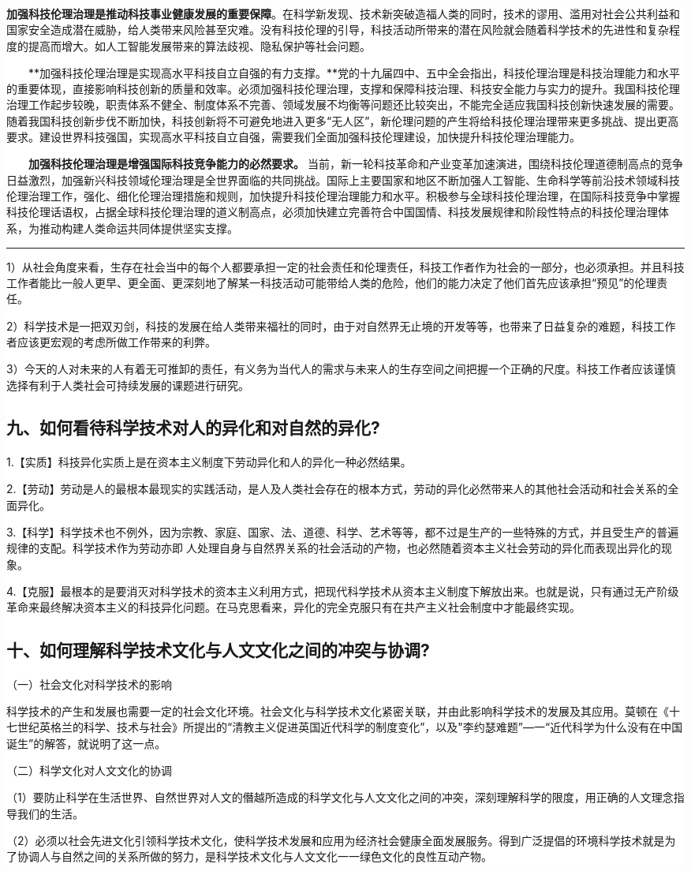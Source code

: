 ​	**加强科技伦理治理是推动科技事业健康发展的重要保障**。在科学新发现、技术新突破造福人类的同时，技术的谬用、滥用对社会公共利益和国家安全造成潜在威胁，给人类带来风险甚至灾难。没有科技伦理的引导，科技活动所带来的潜在风险就会随着科学技术的先进性和复杂程度的提高而增大。如人工智能发展带来的算法歧视、隐私保护等社会问题。

　　**加强科技伦理治理是实现高水平科技自立自强的有力支撑。**党的十九届四中、五中全会指出，科技伦理治理是科技治理能力和水平的重要体现，直接影响科技创新的质量和效率。必须加强科技伦理治理，支撑和保障科技治理、科技安全能力与实力的提升。我国科技伦理治理工作起步较晚，职责体系不健全、制度体系不完善、领域发展不均衡等问题还比较突出，不能完全适应我国科技创新快速发展的需要。随着我国科技创新步伐不断加快，科技创新将不可避免地进入更多“无人区”，新伦理问题的产生将给科技伦理治理带来更多挑战、提出更高要求。建设世界科技强国，实现高水平科技自立自强，需要我们全面加强科技伦理建设，加快提升科技伦理治理能力。

　　**加强科技伦理治理是增强国际科技竞争能力的必然要求。** 当前，新一轮科技革命和产业变革加速演进，围绕科技伦理道德制高点的竞争日益激烈，加强新兴科技领域伦理治理是全世界面临的共同挑战。国际上主要国家和地区不断加强人工智能、生命科学等前沿技术领域科技伦理治理工作，强化、细化伦理治理措施和规则，加快提升科技伦理治理能力和水平。积极参与全球科技伦理治理，在国际科技竞争中掌握科技伦理话语权，占据全球科技伦理治理的道义制高点，必须加快建立完善符合中国国情、科技发展规律和阶段性特点的科技伦理治理体系，为推动构建人类命运共同体提供坚实支撑。

----------------------------------------------------------------------------------

1）从社会角度来看，生存在社会当中的每个人都要承担一定的社会责任和伦理责任，科技工作者作为社会的一部分，也必须承担。并且科技工作者能比一般人更早、更全面、更深刻地了解某一科技活动可能带给人类的危险，他们的能力决定了他们首先应该承担“预见”的伦理责任。

2）科学技术是一把双刃剑，科技的发展在给人类带来福社的同时，由于对自然界无止境的开发等等，也带来了日益复杂的难题，科技工作者应该更宏观的考虑所做工作带来的利弊。

3）今天的人对未来的人有着无可推卸的责任，有义务为当代人的需求与未来人的生存空间之间把握一个正确的尺度。科技工作者应该谨慎选择有利于人类社会可持续发展的课题进行研究。

## 九、如何看待科学技术对人的异化和对自然的异化?

​	1.【实质】科技异化实质上是在资本主义制度下劳动异化和人的异化一种必然结果。

​	2.【劳动】劳动是人的最根本最现实的实践活动，是人及人类社会存在的根本方式，劳动的异化必然带来人的其他社会活动和社会关系的全面异化。

​	3.【科学】科学技术也不例外，因为宗教、家庭、国家、法、道德、科学、艺术等等，都不过是生产的一些特殊的方式，并且受生产的普遍规律的支配。科学技术作为劳动亦即 人处理自身与自然界关系的社会活动的产物，也必然随着资本主义社会劳动的异化而表现出异化的现象。

​	4.【克服】最根本的是要消灭对科学技术的资本主义利用方式，把现代科学技术从资本主义制度下解放出来。也就是说，只有通过无产阶级革命来最终解决资本主义的科技异化问题。在马克思看来，异化的完全克服只有在共产主义社会制度中才能最终实现。



## 十、如何理解科学技术文化与人文文化之间的冲突与协调?

（一）社会文化对科学技术的影响	

​	科学技术的产生和发展也需要一定的社会文化环境。社会文化与科学技术文化紧密关联，并由此影响科学技术的发展及其应用。莫顿在《十七世纪英格兰的科学、技术与社会》所提出的“清教主义促进英国近代科学的制度变化”，以及"李约瑟难题”—一“近代科学为什么没有在中国诞生”的解答，就说明了这一点。

（二）科学文化对人文文化的协调

（1）要防止科学在生活世界、自然世界对人文的僭越所造成的科学文化与人文文化之间的冲突，深刻理解科学的限度，用正确的人文理念指导我们的生活。

（2）必须以社会先进文化引领科学技术文化，使科学技术发展和应用为经济社会健康全面发展服务。得到广泛提倡的环境科学技术就是为了协调人与自然之间的关系所做的努力，是科学技术文化与人文文化一一绿色文化的良性互动产物。